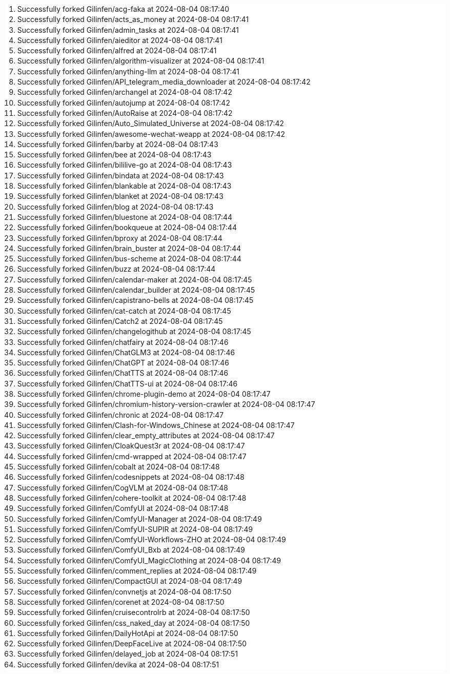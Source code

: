 1. Successfully forked Gilinfen/acg-faka at 2024-08-04 08:17:40
2. Successfully forked Gilinfen/acts_as_money at 2024-08-04 08:17:41
3. Successfully forked Gilinfen/admin_tasks at 2024-08-04 08:17:41
4. Successfully forked Gilinfen/aieditor at 2024-08-04 08:17:41
5. Successfully forked Gilinfen/alfred at 2024-08-04 08:17:41
6. Successfully forked Gilinfen/algorithm-visualizer at 2024-08-04 08:17:41
7. Successfully forked Gilinfen/anything-llm at 2024-08-04 08:17:41
8. Successfully forked Gilinfen/API_telegram_media_downloader at 2024-08-04 08:17:42
9. Successfully forked Gilinfen/archangel at 2024-08-04 08:17:42
10. Successfully forked Gilinfen/autojump at 2024-08-04 08:17:42
11. Successfully forked Gilinfen/AutoRaise at 2024-08-04 08:17:42
12. Successfully forked Gilinfen/Auto_Simulated_Universe at 2024-08-04 08:17:42
13. Successfully forked Gilinfen/awesome-wechat-weapp at 2024-08-04 08:17:42
14. Successfully forked Gilinfen/barby at 2024-08-04 08:17:43
15. Successfully forked Gilinfen/bee at 2024-08-04 08:17:43
16. Successfully forked Gilinfen/bililive-go at 2024-08-04 08:17:43
17. Successfully forked Gilinfen/bindata at 2024-08-04 08:17:43
18. Successfully forked Gilinfen/blankable at 2024-08-04 08:17:43
19. Successfully forked Gilinfen/blanket at 2024-08-04 08:17:43
20. Successfully forked Gilinfen/blog at 2024-08-04 08:17:43
21. Successfully forked Gilinfen/bluestone at 2024-08-04 08:17:44
22. Successfully forked Gilinfen/bookqueue at 2024-08-04 08:17:44
23. Successfully forked Gilinfen/bproxy at 2024-08-04 08:17:44
24. Successfully forked Gilinfen/brain_buster at 2024-08-04 08:17:44
25. Successfully forked Gilinfen/bus-scheme at 2024-08-04 08:17:44
26. Successfully forked Gilinfen/buzz at 2024-08-04 08:17:44
27. Successfully forked Gilinfen/calendar-maker at 2024-08-04 08:17:45
28. Successfully forked Gilinfen/calendar_builder at 2024-08-04 08:17:45
29. Successfully forked Gilinfen/capistrano-bells at 2024-08-04 08:17:45
30. Successfully forked Gilinfen/cat-catch at 2024-08-04 08:17:45
31. Successfully forked Gilinfen/Catch2 at 2024-08-04 08:17:45
32. Successfully forked Gilinfen/changelogithub at 2024-08-04 08:17:45
33. Successfully forked Gilinfen/chatfairy at 2024-08-04 08:17:46
34. Successfully forked Gilinfen/ChatGLM3 at 2024-08-04 08:17:46
35. Successfully forked Gilinfen/ChatGPT at 2024-08-04 08:17:46
36. Successfully forked Gilinfen/ChatTTS at 2024-08-04 08:17:46
37. Successfully forked Gilinfen/ChatTTS-ui at 2024-08-04 08:17:46
38. Successfully forked Gilinfen/chrome-plugin-demo at 2024-08-04 08:17:47
39. Successfully forked Gilinfen/chromium-history-version-crawler at 2024-08-04 08:17:47
40. Successfully forked Gilinfen/chronic at 2024-08-04 08:17:47
41. Successfully forked Gilinfen/Clash-for-Windows_Chinese at 2024-08-04 08:17:47
42. Successfully forked Gilinfen/clear_empty_attributes at 2024-08-04 08:17:47
43. Successfully forked Gilinfen/CloakQuest3r at 2024-08-04 08:17:47
44. Successfully forked Gilinfen/cmd-wrapped at 2024-08-04 08:17:47
45. Successfully forked Gilinfen/cobalt at 2024-08-04 08:17:48
46. Successfully forked Gilinfen/codesnippets at 2024-08-04 08:17:48
47. Successfully forked Gilinfen/CogVLM at 2024-08-04 08:17:48
48. Successfully forked Gilinfen/cohere-toolkit at 2024-08-04 08:17:48
49. Successfully forked Gilinfen/ComfyUI at 2024-08-04 08:17:48
50. Successfully forked Gilinfen/ComfyUI-Manager at 2024-08-04 08:17:49
51. Successfully forked Gilinfen/ComfyUI-SUPIR at 2024-08-04 08:17:49
52. Successfully forked Gilinfen/ComfyUI-Workflows-ZHO at 2024-08-04 08:17:49
53. Successfully forked Gilinfen/ComfyUI_Bxb at 2024-08-04 08:17:49
54. Successfully forked Gilinfen/ComfyUI_MagicClothing at 2024-08-04 08:17:49
55. Successfully forked Gilinfen/comment_replies at 2024-08-04 08:17:49
56. Successfully forked Gilinfen/CompactGUI at 2024-08-04 08:17:49
57. Successfully forked Gilinfen/convnetjs at 2024-08-04 08:17:50
58. Successfully forked Gilinfen/corenet at 2024-08-04 08:17:50
59. Successfully forked Gilinfen/cruisecontrolrb at 2024-08-04 08:17:50
60. Successfully forked Gilinfen/css_naked_day at 2024-08-04 08:17:50
61. Successfully forked Gilinfen/DailyHotApi at 2024-08-04 08:17:50
62. Successfully forked Gilinfen/DeepFaceLive at 2024-08-04 08:17:50
63. Successfully forked Gilinfen/delayed_job at 2024-08-04 08:17:51
64. Successfully forked Gilinfen/devika at 2024-08-04 08:17:51